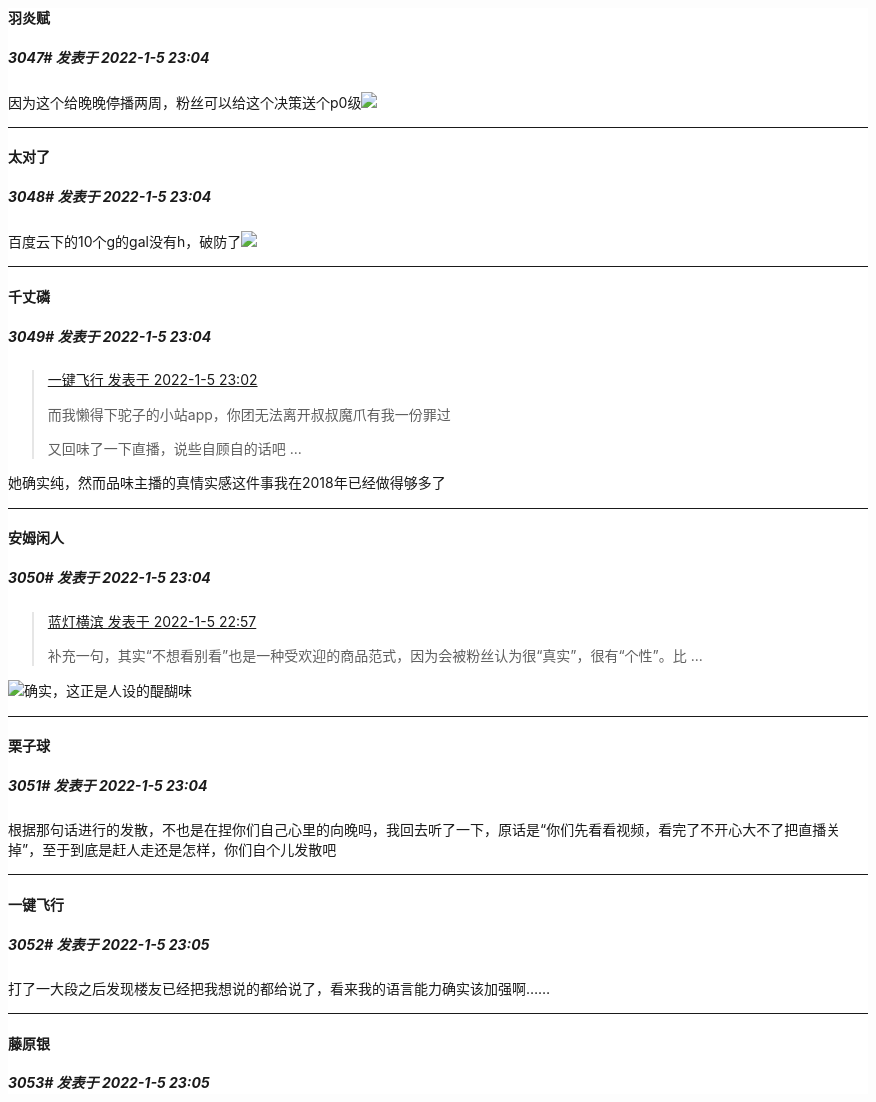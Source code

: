 ####  羽炎赋  
##### 3047#       发表于 2022-1-5 23:04

因为这个给晚晚停播两周，粉丝可以给这个决策送个p0级<img src="https://static.saraba1st.com/image/smiley/face2017/066.png" referrerpolicy="no-referrer">

*****

####  太对了  
##### 3048#       发表于 2022-1-5 23:04

百度云下的10个g的gal没有h，破防了<img src="https://static.saraba1st.com/image/smiley/face2017/136.png" referrerpolicy="no-referrer">

*****

####  千丈磷  
##### 3049#       发表于 2022-1-5 23:04

<blockquote><a href="httphttps://bbs.saraba1st.com/2b/forum.php?mod=redirect&amp;goto=findpost&amp;pid=54179851&amp;ptid=2045155" target="_blank">一键飞行 发表于 2022-1-5 23:02</a>

而我懒得下驼子的小站app，你团无法离开叔叔魔爪有我一份罪过

又回味了一下直播，说些自顾自的话吧 ...</blockquote>
她确实纯，然而品味主播的真情实感这件事我在2018年已经做得够多了

*****

####  安姆闲人  
##### 3050#       发表于 2022-1-5 23:04

<blockquote><a href="httphttps://bbs.saraba1st.com/2b/forum.php?mod=redirect&amp;goto=findpost&amp;pid=54179789&amp;ptid=2045155" target="_blank">蓝灯横滨 发表于 2022-1-5 22:57</a>

补充一句，其实“不想看别看”也是一种受欢迎的商品范式，因为会被粉丝认为很“真实”，很有“个性”。比 ...</blockquote>
<img src="https://static.saraba1st.com/image/smiley/face2017/067.png" referrerpolicy="no-referrer">确实，这正是人设的醍醐味

*****

####  栗子球  
##### 3051#       发表于 2022-1-5 23:04

根据那句话进行的发散，不也是在捏你们自己心里的向晚吗，我回去听了一下，原话是“你们先看看视频，看完了不开心大不了把直播关掉”，至于到底是赶人走还是怎样，你们自个儿发散吧

*****

####  一键飞行  
##### 3052#       发表于 2022-1-5 23:05

打了一大段之后发现楼友已经把我想说的都给说了，看来我的语言能力确实该加强啊……

*****

####  藤原银  
##### 3053#       发表于 2022-1-5 23:05
